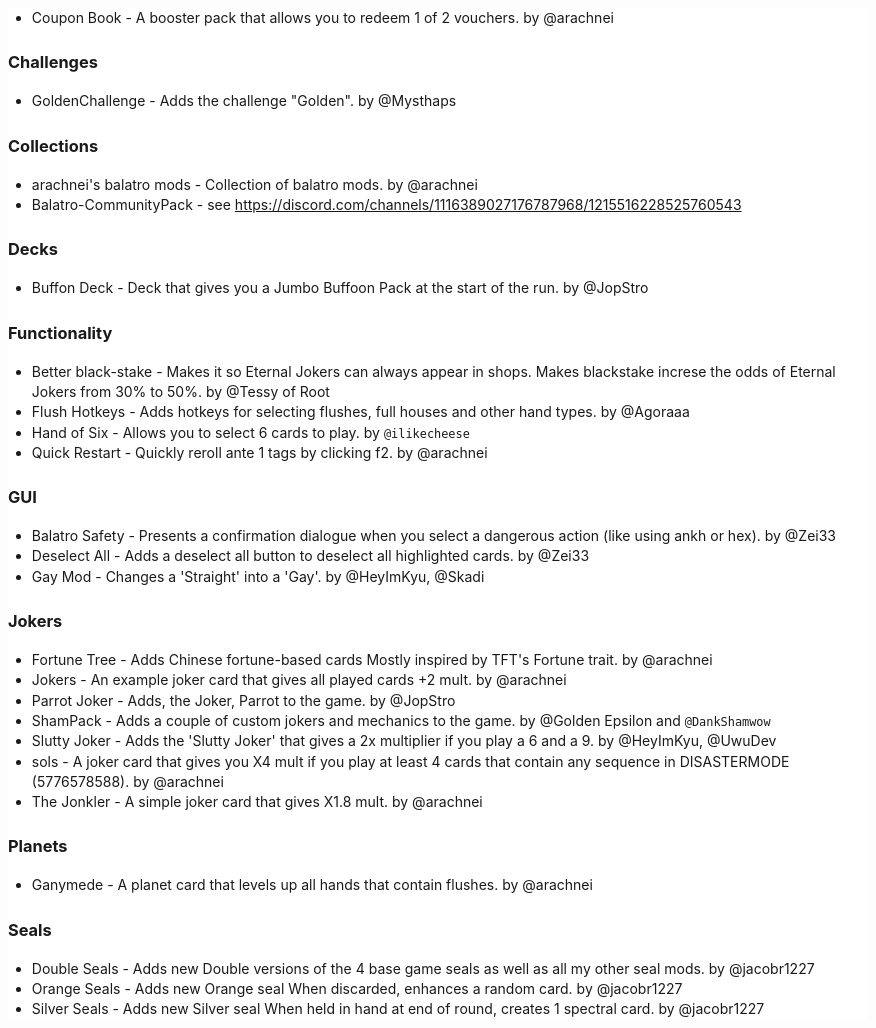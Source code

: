 -   Coupon Book - A booster pack that allows you to redeem 1 of 2 vouchers. by @arachnei

### Challenges

-   GoldenChallenge - Adds the challenge "Golden". by @Mysthaps

### Collections

-   arachnei's balatro mods - Collection of balatro mods. by @arachnei
-   Balatro-CommunityPack - see https://discord.com/channels/1116389027176787968/1215516228525760543

### Decks

-   Buffon Deck - Deck that gives you a Jumbo Buffoon Pack at the start of the run. by @JopStro

### Functionality

-   Better black-stake - Makes it so Eternal Jokers can always appear in shops. Makes blackstake increse the odds of Eternal Jokers from 30% to 50%. by @Tessy of Root
-   Flush Hotkeys - Adds hotkeys for selecting flushes, full houses and other hand types. by @Agoraaa
-   Hand of Six - Allows you to select 6 cards to play. by `@ilikecheese`
-   Quick Restart - Quickly reroll ante 1 tags by clicking f2. by @arachnei

### GUI

-   Balatro Safety - Presents a confirmation dialogue when you select a dangerous action (like using ankh or hex). by @Zei33
-   Deselect All - Adds a deselect all button to deselect all highlighted cards. by @Zei33
-   Gay Mod - Changes a 'Straight' into a 'Gay'. by @HeyImKyu, @Skadi

### Jokers

-   Fortune Tree - Adds Chinese fortune-based cards Mostly inspired by TFT's Fortune trait. by @arachnei
-   Jokers - An example joker card that gives all played cards +2 mult. by @arachnei
-   Parrot Joker - Adds, the Joker, Parrot to the game. by @JopStro
-   ShamPack - Adds a couple of custom jokers and mechanics to the game. by @Golden Epsilon and `@DankShamwow`
-   Slutty Joker - Adds the 'Slutty Joker' that gives a 2x multiplier if you play a 6 and a 9. by @HeyImKyu, @UwuDev
-   sols - A joker card that gives you X4 mult if you play at least 4 cards that contain any sequence in DISASTERMODE (5776578588). by @arachnei
-   The Jonkler - A simple joker card that gives X1.8 mult. by @arachnei

### Planets

-   Ganymede - A planet card that levels up all hands that contain flushes. by @arachnei

### Seals

-   Double Seals - Adds new Double versions of the 4 base game seals as well as all my other seal mods. by @jacobr1227
-   Orange Seals - Adds new Orange seal When discarded, enhances a random card. by @jacobr1227
-   Silver Seals - Adds new Silver seal When held in hand at end of round, creates 1 spectral card. by @jacobr1227
